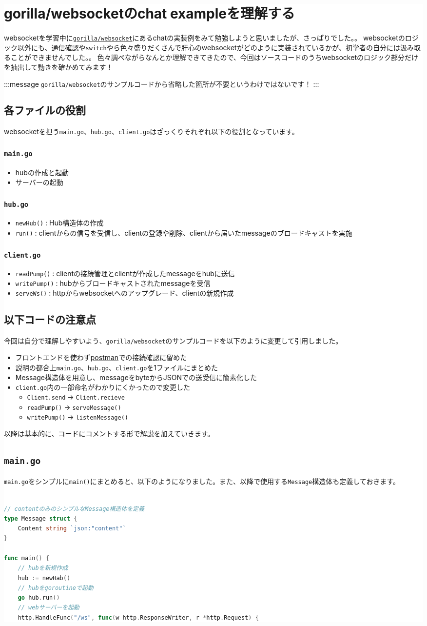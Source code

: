 # gorilla/websocketのchat exampleを理解する

websocketを学習中に[`gorilla/websocket`](https://github.com/gorilla/websocket)にあるchatの実装例をみて勉強しようと思いましたが、さっぱりでした。。
websocketのロジック以外にも、通信確認や`switch`やら色々盛りだくさんで肝心のwebsocketがどのように実装されているかが、初学者の自分には汲み取ることができませんでした。。
色々調べながらなんとか理解できてきたので、今回はソースコードのうちwebsocketのロジック部分だけを抽出して動きを確かめてみます！



:::message
`gorilla/websocket`のサンプルコードから省略した箇所が不要というわけではないです！
:::

## 各ファイルの役割

websocketを担う`main.go`、`hub.go`、`client.go`はざっくりそれぞれ以下の役割となっています。

### `main.go`

- hubの作成と起動
- サーバーの起動

### `hub.go`

- `newHub()` : Hub構造体の作成
- `run()` : clientからの信号を受信し、clientの登録や削除、clientから届いたmessageのブロードキャストを実施

### `client.go`

- `readPump()` : clientの接続管理とclientが作成したmessageをhubに送信
- `writePump()` : hubからブロードキャストされたmessageを受信
- `serveWs()` : httpからwebsocketへのアップグレード、clientの新規作成

## 以下コードの注意点

今回は自分で理解しやすいよう、`gorilla/websocket`のサンプルコードを以下のように変更して引用しました。

- フロントエンドを使わず[postman](https://www.postman.com/)での接続確認に留めた
- 説明の都合上`main.go`、`hub.go`、`client.go`を1ファイルにまとめた
- Message構造体を用意し、messageをbyteからJSONでの送受信に簡素化した
- `client.go`内の一部命名がわかりにくかったので変更した
    - `Client.send` → `Client.recieve`
    - `readPump()` → `serveMessage()`
    - `writePump()` → `listenMessage()`

以降は基本的に、コードにコメントする形で解説を加えていきます。

## `main.go`

`main.go`をシンプルに`main()`にまとめると、以下のようになりました。また、以降で使用する`Message`構造体も定義しておきます。

```go

// contentのみのシンプルなMessage構造体を定義
type Message struct {
	Content string `json:"content"`
}

func main() {
	// hubを新規作成
	hub := newHab()
	// hubをgoroutineで起動
	go hub.run()
	// webサーバーを起動
	http.HandleFunc("/ws", func(w http.ResponseWriter, r *http.Request) {
```